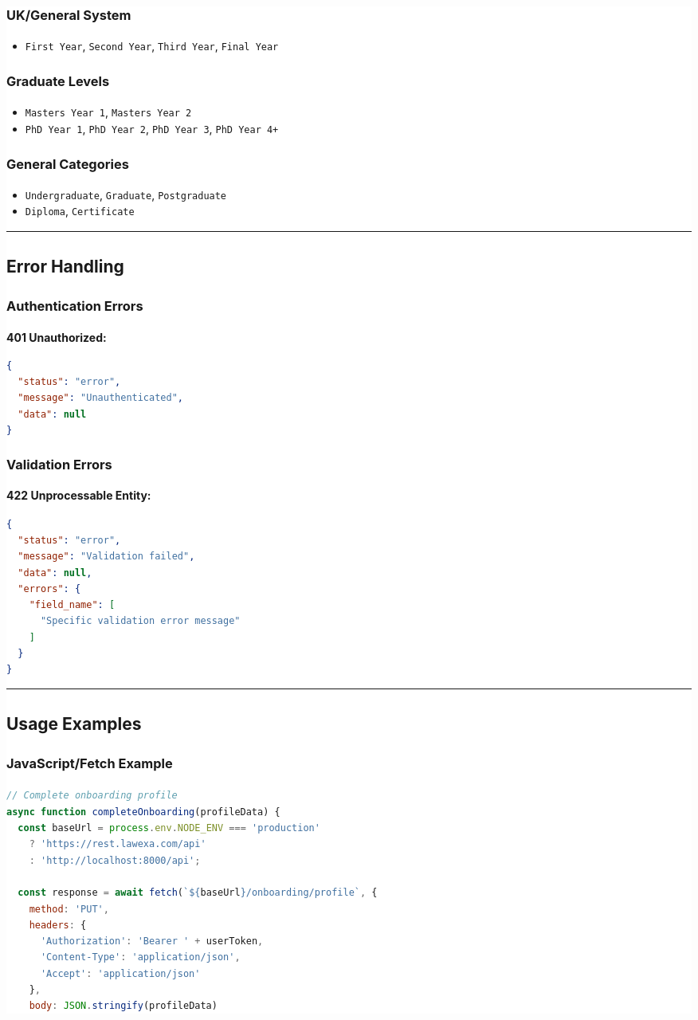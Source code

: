 ### UK/General System
- `First Year`, `Second Year`, `Third Year`, `Final Year`

### Graduate Levels
- `Masters Year 1`, `Masters Year 2`
- `PhD Year 1`, `PhD Year 2`, `PhD Year 3`, `PhD Year 4+`

### General Categories
- `Undergraduate`, `Graduate`, `Postgraduate`
- `Diploma`, `Certificate`

---

## Error Handling

### Authentication Errors

**401 Unauthorized:**
```json
{
  "status": "error",
  "message": "Unauthenticated",
  "data": null
}
```

### Validation Errors

**422 Unprocessable Entity:**
```json
{
  "status": "error",
  "message": "Validation failed",
  "data": null,
  "errors": {
    "field_name": [
      "Specific validation error message"
    ]
  }
}
```

---

## Usage Examples

### JavaScript/Fetch Example

```javascript
// Complete onboarding profile
async function completeOnboarding(profileData) {
  const baseUrl = process.env.NODE_ENV === 'production'
    ? 'https://rest.lawexa.com/api'
    : 'http://localhost:8000/api';

  const response = await fetch(`${baseUrl}/onboarding/profile`, {
    method: 'PUT',
    headers: {
      'Authorization': 'Bearer ' + userToken,
      'Content-Type': 'application/json',
      'Accept': 'application/json'
    },
    body: JSON.stringify(profileData)
```